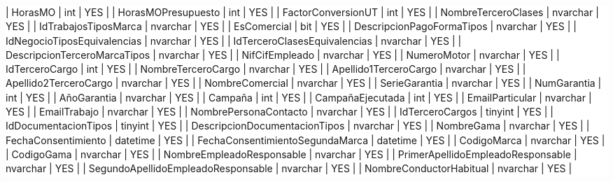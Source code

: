 | HorasMO | int | YES |
| HorasMOPresupuesto | int | YES |
| FactorConversionUT | int | YES |
| NombreTerceroClases | nvarchar | YES |
| IdTrabajosTiposMarca | nvarchar | YES |
| EsComercial | bit | YES |
| DescripcionPagoFormaTipos | nvarchar | YES |
| IdNegocioTiposEquivalencias | nvarchar | YES |
| IdTerceroClasesEquivalencias | nvarchar | YES |
| DescripcionTerceroMarcaTipos | nvarchar | YES |
| NifCifEmpleado | nvarchar | YES |
| NumeroMotor | nvarchar | YES |
| IdTerceroCargo | int | YES |
| NombreTerceroCargo | nvarchar | YES |
| Apellido1TerceroCargo | nvarchar | YES |
| Apellido2TerceroCargo | nvarchar | YES |
| NombreComercial | nvarchar | YES |
| SerieGarantia | nvarchar | YES |
| NumGarantia | int | YES |
| AñoGarantia | nvarchar | YES |
| Campaña | int | YES |
| CampañaEjecutada | int | YES |
| EmailParticular | nvarchar | YES |
| EmailTrabajo | nvarchar | YES |
| NombrePersonaContacto | nvarchar | YES |
| IdTerceroCargos | tinyint | YES |
| IdDocumentacionTipos | tinyint | YES |
| DescripcionDocumentacionTipos | nvarchar | YES |
| NombreGama | nvarchar | YES |
| FechaConsentimiento | datetime | YES |
| FechaConsentimientoSegundaMarca | datetime | YES |
| CodigoMarca | nvarchar | YES |
| CodigoGama | nvarchar | YES |
| NombreEmpleadoResponsable | nvarchar | YES |
| PrimerApellidoEmpleadoResponsable | nvarchar | YES |
| SegundoApellidoEmpleadoResponsable | nvarchar | YES |
| NombreConductorHabitual | nvarchar | YES |